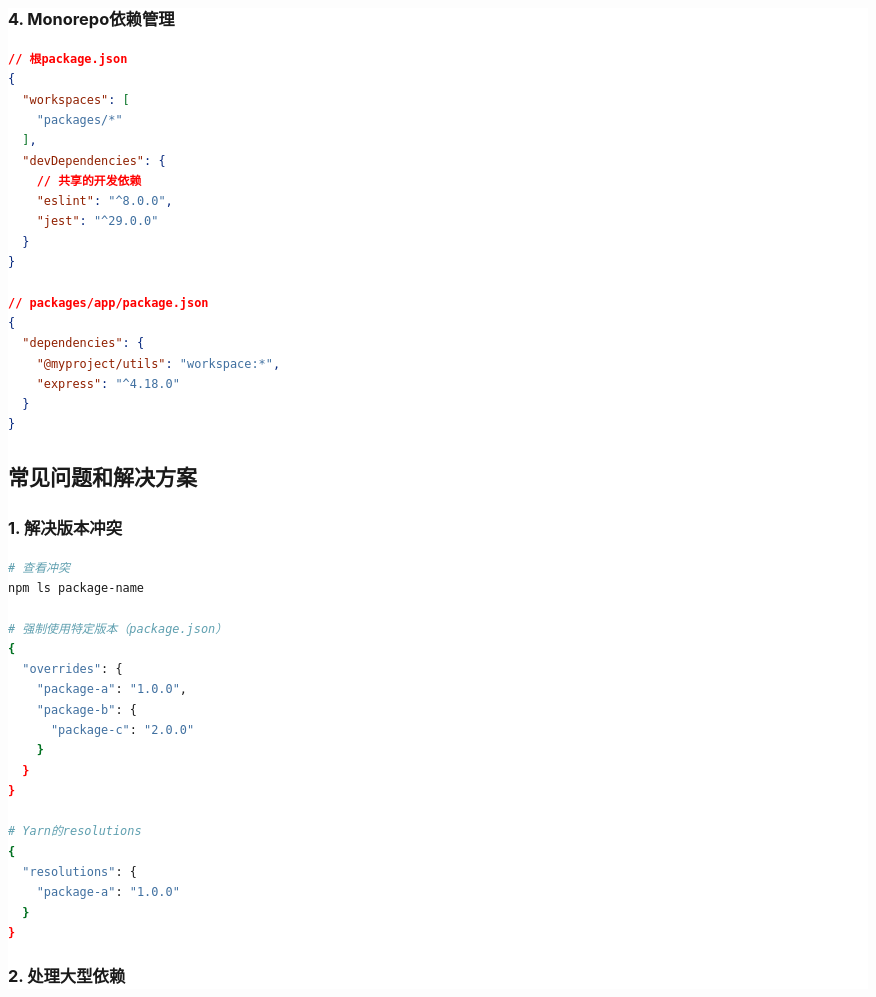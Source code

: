 ### 4. Monorepo依赖管理

```json
// 根package.json
{
  "workspaces": [
    "packages/*"
  ],
  "devDependencies": {
    // 共享的开发依赖
    "eslint": "^8.0.0",
    "jest": "^29.0.0"
  }
}

// packages/app/package.json
{
  "dependencies": {
    "@myproject/utils": "workspace:*",
    "express": "^4.18.0"
  }
}
```

## 常见问题和解决方案

### 1. 解决版本冲突

```bash
# 查看冲突
npm ls package-name

# 强制使用特定版本（package.json）
{
  "overrides": {
    "package-a": "1.0.0",
    "package-b": {
      "package-c": "2.0.0"
    }
  }
}

# Yarn的resolutions
{
  "resolutions": {
    "package-a": "1.0.0"
  }
}
```

### 2. 处理大型依赖
